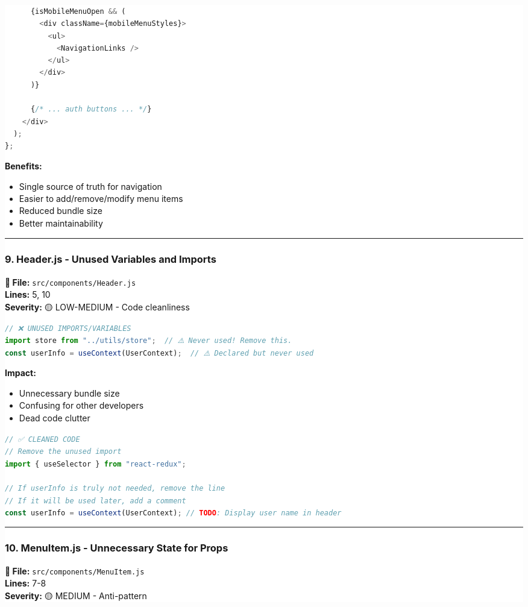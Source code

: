 ```javascript
      {isMobileMenuOpen && (
        <div className={mobileMenuStyles}>
          <ul>
            <NavigationLinks />
          </ul>
        </div>
      )}
      
      {/* ... auth buttons ... */}
    </div>
  );
};
```

**Benefits:**
- Single source of truth for navigation
- Easier to add/remove/modify menu items
- Reduced bundle size
- Better maintainability

---

### 9. Header.js - Unused Variables and Imports

**📄 File:** `src/components/Header.js`  
**Lines:** 5, 10  
**Severity:** 🟡 LOW-MEDIUM - Code cleanliness

```javascript
// ❌ UNUSED IMPORTS/VARIABLES
import store from "../utils/store";  // ⚠️ Never used! Remove this.
const userInfo = useContext(UserContext);  // ⚠️ Declared but never used
```

**Impact:**
- Unnecessary bundle size
- Confusing for other developers
- Dead code clutter

```javascript
// ✅ CLEANED CODE
// Remove the unused import
import { useSelector } from "react-redux";

// If userInfo is truly not needed, remove the line
// If it will be used later, add a comment
const userInfo = useContext(UserContext); // TODO: Display user name in header
```

---

### 10. MenuItem.js - Unnecessary State for Props

**📄 File:** `src/components/MenuItem.js`  
**Lines:** 7-8  
**Severity:** 🟡 MEDIUM - Anti-pattern
